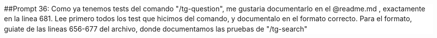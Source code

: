 ##Prompt 36:
Como ya tenemos tests del comando "/tg-question", me gustaria documentarlo en el @readme.md , exactamente en la linea 681. Lee primero todos los test que hicimos del comando, y documentalo en el formato correcto. Para el formato, guiate de las lineas 656-677 del archivo, donde documentamos las pruebas de "/tg-search"